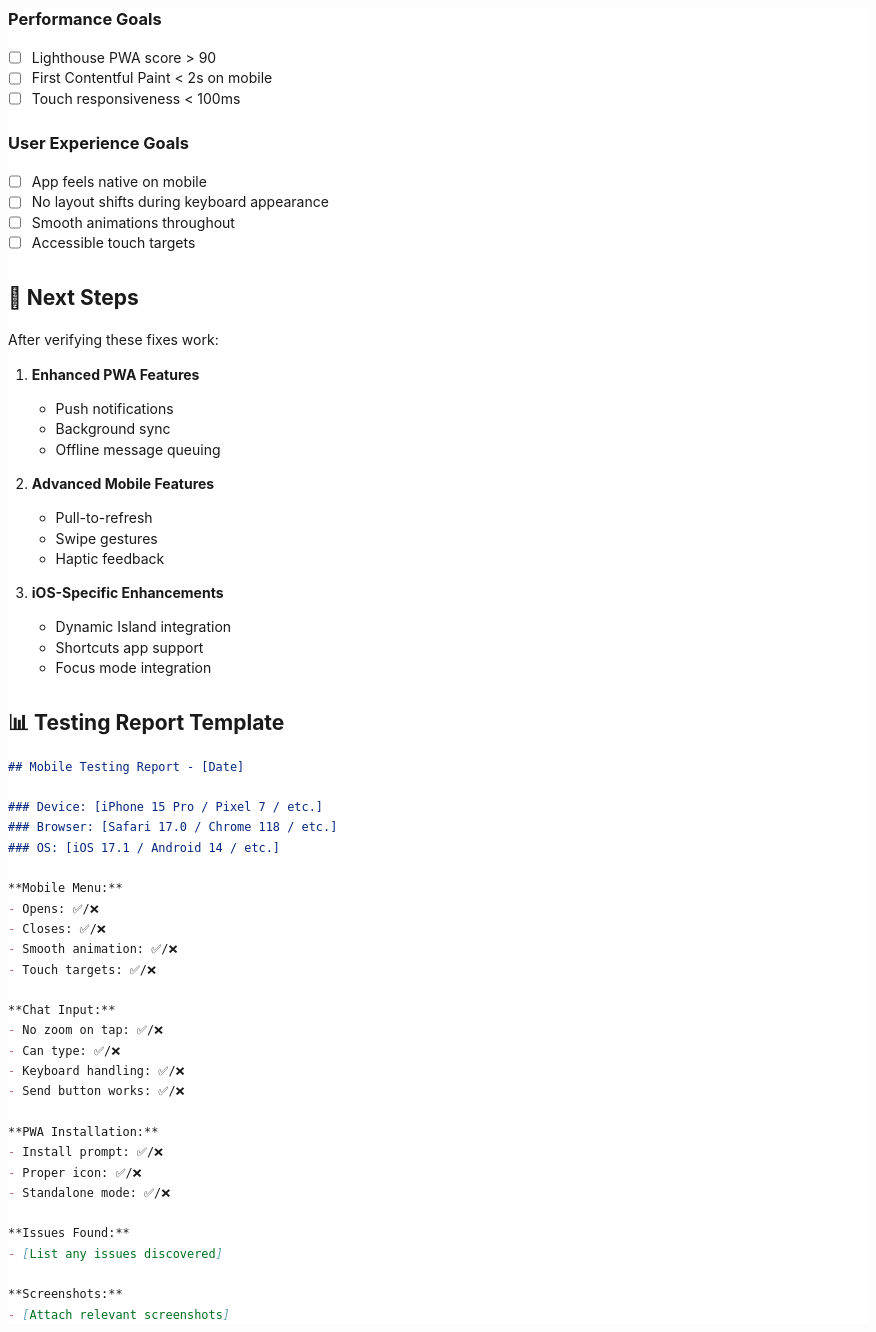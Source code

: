 ### Performance Goals
- [ ] Lighthouse PWA score > 90
- [ ] First Contentful Paint < 2s on mobile
- [ ] Touch responsiveness < 100ms

### User Experience Goals
- [ ] App feels native on mobile
- [ ] No layout shifts during keyboard appearance
- [ ] Smooth animations throughout
- [ ] Accessible touch targets

## 🚀 Next Steps

After verifying these fixes work:

1. **Enhanced PWA Features**
   - Push notifications
   - Background sync
   - Offline message queuing

2. **Advanced Mobile Features**
   - Pull-to-refresh
   - Swipe gestures
   - Haptic feedback

3. **iOS-Specific Enhancements**
   - Dynamic Island integration
   - Shortcuts app support
   - Focus mode integration

## 📊 Testing Report Template

```markdown
## Mobile Testing Report - [Date]

### Device: [iPhone 15 Pro / Pixel 7 / etc.]
### Browser: [Safari 17.0 / Chrome 118 / etc.]
### OS: [iOS 17.1 / Android 14 / etc.]

**Mobile Menu:**
- Opens: ✅/❌
- Closes: ✅/❌
- Smooth animation: ✅/❌
- Touch targets: ✅/❌

**Chat Input:**
- No zoom on tap: ✅/❌
- Can type: ✅/❌
- Keyboard handling: ✅/❌
- Send button works: ✅/❌

**PWA Installation:**
- Install prompt: ✅/❌
- Proper icon: ✅/❌
- Standalone mode: ✅/❌

**Issues Found:**
- [List any issues discovered]

**Screenshots:**
- [Attach relevant screenshots]
```
